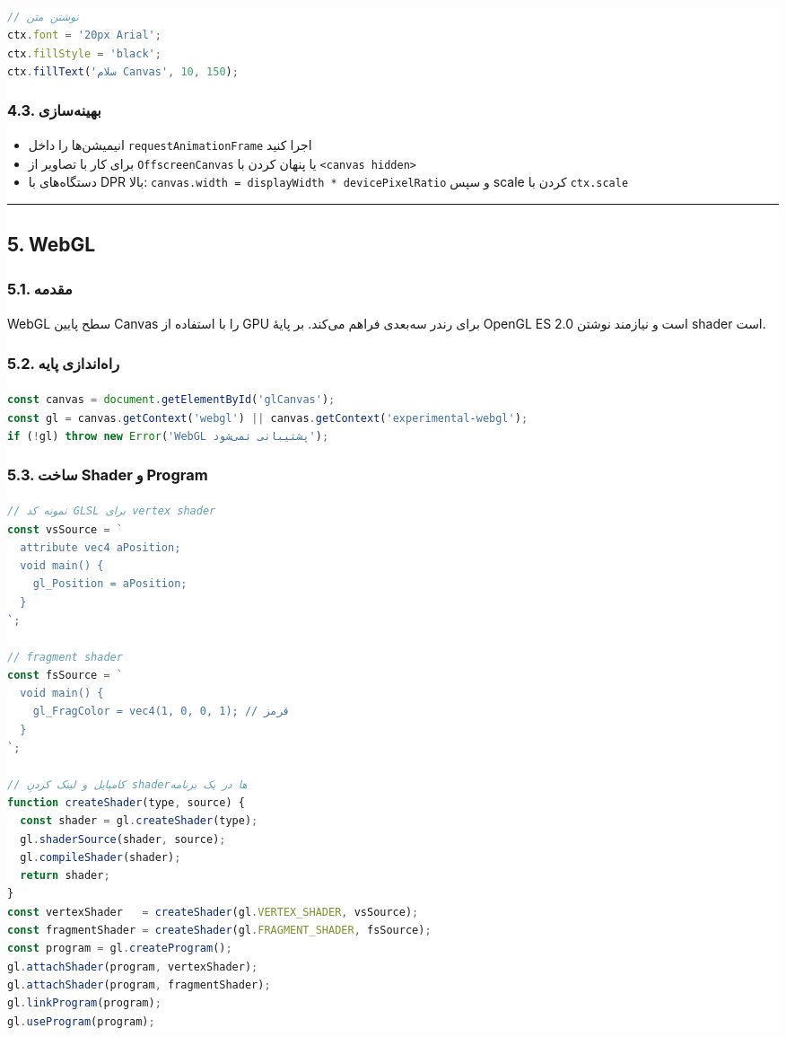 ```js
// نوشتن متن
ctx.font = '20px Arial';
ctx.fillStyle = 'black';
ctx.fillText('سلام Canvas', 10, 150);
```

### 4.3. بهینه‌سازی

- انیمیشن‌ها را داخل `requestAnimationFrame` اجرا کنید  
- برای کار با تصاویر از `OffscreenCanvas` یا پنهان کردن با `<canvas hidden>`  
- دستگاه‌های با DPR بالا: `canvas.width = displayWidth * devicePixelRatio` و سپس scale کردن با `ctx.scale`

---

## 5. WebGL

### 5.1. مقدمه  
WebGL سطح پایین Canvas را با استفاده از GPU برای رندر سه‌بعدی فراهم می‌کند. بر پایهٔ OpenGL ES 2.0 است و نیازمند نوشتن shader است.

### 5.2. راه‌اندازی پایه

```js
const canvas = document.getElementById('glCanvas');
const gl = canvas.getContext('webgl') || canvas.getContext('experimental-webgl');
if (!gl) throw new Error('WebGL پشتیبانی نمی‌شود');
```

### 5.3. ساخت Shader و Program

```js
// نمونه کد GLSL برای vertex shader
const vsSource = `
  attribute vec4 aPosition;
  void main() {
    gl_Position = aPosition;
  }
`;

// fragment shader
const fsSource = `
  void main() {
    gl_FragColor = vec4(1, 0, 0, 1); // قرمز
  }
`;

// کامپایل و لینک کردنِ shaderها در یک برنامه
function createShader(type, source) {
  const shader = gl.createShader(type);
  gl.shaderSource(shader, source);
  gl.compileShader(shader);
  return shader;
}
const vertexShader   = createShader(gl.VERTEX_SHADER, vsSource);
const fragmentShader = createShader(gl.FRAGMENT_SHADER, fsSource);
const program = gl.createProgram();
gl.attachShader(program, vertexShader);
gl.attachShader(program, fragmentShader);
gl.linkProgram(program);
gl.useProgram(program);
```
